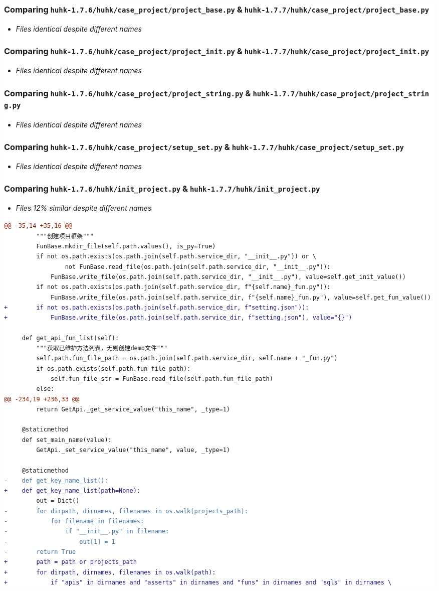 ### Comparing `huhk-1.7.6/huhk/case_project/project_base.py` & `huhk-1.7.7/huhk/case_project/project_base.py`

 * *Files identical despite different names*

### Comparing `huhk-1.7.6/huhk/case_project/project_init.py` & `huhk-1.7.7/huhk/case_project/project_init.py`

 * *Files identical despite different names*

### Comparing `huhk-1.7.6/huhk/case_project/project_string.py` & `huhk-1.7.7/huhk/case_project/project_string.py`

 * *Files identical despite different names*

### Comparing `huhk-1.7.6/huhk/case_project/setup_set.py` & `huhk-1.7.7/huhk/case_project/setup_set.py`

 * *Files identical despite different names*

### Comparing `huhk-1.7.6/huhk/init_project.py` & `huhk-1.7.7/huhk/init_project.py`

 * *Files 12% similar despite different names*

```diff
@@ -35,14 +35,16 @@
         """创建项目框架"""
         FunBase.mkdir_file(self.path.values(), is_py=True)
         if not os.path.exists(os.path.join(self.path.service_dir, "__init__.py")) or \
                 not FunBase.read_file(os.path.join(self.path.service_dir, "__init__.py")):
             FunBase.write_file(os.path.join(self.path.service_dir, "__init__.py"), value=self.get_init_value())
         if not os.path.exists(os.path.join(self.path.service_dir, f"{self.name}_fun.py")):
             FunBase.write_file(os.path.join(self.path.service_dir, f"{self.name}_fun.py"), value=self.get_fun_value())
+        if not os.path.exists(os.path.join(self.path.service_dir, f"setting.json")):
+            FunBase.write_file(os.path.join(self.path.service_dir, f"setting.json"), value="{}")
 
     def get_api_fun_list(self):
         """获取已维护方法列表，无则创建demo文件"""
         self.path.fun_file_path = os.path.join(self.path.service_dir, self.name + "_fun.py")
         if os.path.exists(self.path.fun_file_path):
             self.fun_file_str = FunBase.read_file(self.path.fun_file_path)
         else:
@@ -234,19 +236,33 @@
         return GetApi._get_service_value("this_name", _type=1)
 
     @staticmethod
     def set_main_name(value):
         GetApi._set_service_value("this_name", value, _type=1)
 
     @staticmethod
-    def get_key_name_list():
+    def get_key_name_list(path=None):
         out = Dict()
-        for dirpath, dirnames, filenames in os.walk(projects_path):
-            for filename in filenames:
-                if "__init__.py" in filename:
-                    out[1] = 1
-        return True
+        path = path or projects_path
+        for dirpath, dirnames, filenames in os.walk(path):
+            if "apis" in dirnames and "asserts" in dirnames and "funs" in dirnames and "sqls" in dirnames \
```